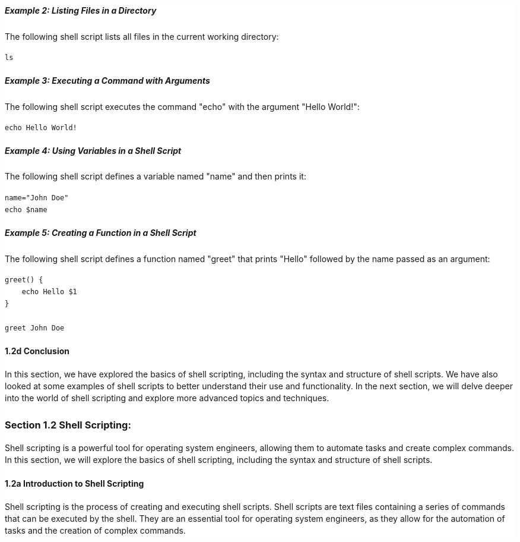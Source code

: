 ##### Example 2: Listing Files in a Directory

The following shell script lists all files in the current working directory:

```
ls
```

##### Example 3: Executing a Command with Arguments

The following shell script executes the command "echo" with the argument "Hello World!":

```
echo Hello World!
```

##### Example 4: Using Variables in a Shell Script

The following shell script defines a variable named "name" and then prints it:

```
name="John Doe"
echo $name
```

##### Example 5: Creating a Function in a Shell Script

The following shell script defines a function named "greet" that prints "Hello" followed by the name passed as an argument:

```
greet() {
    echo Hello $1
}

greet John Doe
```

#### 1.2d Conclusion

In this section, we have explored the basics of shell scripting, including the syntax and structure of shell scripts. We have also looked at some examples of shell scripts to better understand their use and functionality. In the next section, we will delve deeper into the world of shell scripting and explore more advanced topics and techniques.





### Section 1.2 Shell Scripting:

Shell scripting is a powerful tool for operating system engineers, allowing them to automate tasks and create complex commands. In this section, we will explore the basics of shell scripting, including the syntax and structure of shell scripts.

#### 1.2a Introduction to Shell Scripting

Shell scripting is the process of creating and executing shell scripts. Shell scripts are text files containing a series of commands that can be executed by the shell. They are an essential tool for operating system engineers, as they allow for the automation of tasks and the creation of complex commands.
